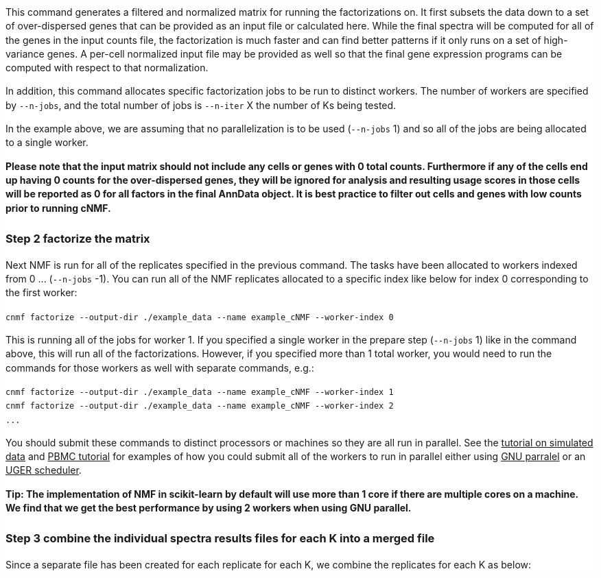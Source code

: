 This command generates a filtered and normalized matrix for running the factorizations on. It first subsets the data down to a set of over-dispersed genes that can be provided as an input file or calculated here. While the final spectra will be computed for all of the genes in the input counts file, the factorization is much faster and can find better patterns if it only runs on a set of high-variance genes. A per-cell normalized input file may be provided as well so that the final gene expression programs can be computed with respect to that normalization.

In addition, this command allocates specific factorization jobs to be run to distinct workers. The number of workers are specified by `--n-jobs`, and the total number of jobs is `--n-iter` X the number of Ks being tested.

In the example above, we are assuming that no parallelization is to be used (`--n-jobs` 1) and so all of the jobs are being allocated to a single worker.

__Please note that the input matrix should not include any cells or genes with 0 total counts. Furthermore if any of the cells end up having 0 counts for the over-dispersed genes, they will be ignored for analysis and resulting usage scores in those cells will be reported as 0 for all factors in the final AnnData object. It is best practice to filter out cells and genes with low counts prior to running cNMF.__

### Step 2 factorize the matrix

Next NMF is run for all of the replicates specified in the previous command. The tasks have been allocated to workers indexed from 0 ... (`--n-jobs` -1). You can run all of the NMF replicates allocated to a specific index like below for index 0 corresponding to the first worker:

```
cnmf factorize --output-dir ./example_data --name example_cNMF --worker-index 0 
```

This is running all of the jobs for worker 1. If you specified a single worker in the prepare step (`--n-jobs` 1) like in the command above, this will run all of the factorizations. However, if you specified more than 1 total worker, you would need to run the commands for those workers as well with separate commands, e.g.:

```
cnmf factorize --output-dir ./example_data --name example_cNMF --worker-index 1 
cnmf factorize --output-dir ./example_data --name example_cNMF --worker-index 2
...
```

You should submit these commands to distinct processors or machines so they are all run in parallel. See the [tutorial on simulated data](Tutorials/analyze_simulated_example_data.ipynb) and [PBMC tutorial](Tutorials/analyze_pbmc_example_data.ipynb) for examples of how you could submit all of the workers to run in parallel either using [GNU parralel](https://www.gnu.org/software/parallel/) or an [UGER scheduler](http://www.univa.com/resources/files/univa_user_guide_univa__grid_engine_854.pdf). 

__Tip: The implementation of NMF in scikit-learn by default will use more than 1 core if there are multiple cores on a machine. We find that we get the best performance by using 2 workers when using GNU parallel.__

### Step 3 combine the individual spectra results files for each K into a merged file

Since a separate file has been created for each replicate for each K, we combine the replicates for each K as below:
